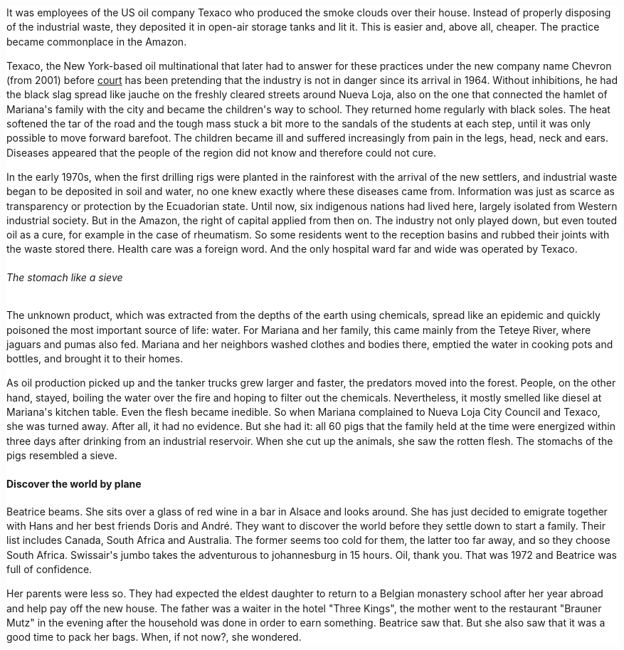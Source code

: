 It was employees of the US oil company Texaco who produced the smoke clouds over their house. Instead of properly disposing of the industrial waste, they deposited it in open-air storage tanks and lit it. This is easier and, above all, cheaper. The practice became commonplace in the Amazon.

Texaco, the New York-based oil multinational that later had to answer for these practices under the new company name Chevron (from 2001) before [court](https://www.nationalreview.com/2018/10/chevron-case-shakedown-ecuador-roger-waters/ "Green Floyd: Roger Waters and the Great Green Chevron Scam") has been pretending that the industry is not in danger since its arrival in 1964. Without inhibitions, he had the black slag spread like jauche on the freshly cleared streets around Nueva Loja, also on the one that connected the hamlet of Mariana's family with the city and became the children's way to school. They returned home regularly with black soles. The heat softened the tar of the road and the tough mass stuck a bit more to the sandals of the students at each step, until it was only possible to move forward barefoot. The children became ill and suffered increasingly from pain in the legs, head, neck and ears. Diseases appeared that the people of the region did not know and therefore could not cure.

In the early 1970s, when the first drilling rigs were planted in the rainforest with the arrival of the new settlers, and industrial waste began to be deposited in soil and water, no one knew exactly where these diseases came from. Information was just as scarce as transparency or protection by the Ecuadorian state. Until now, six indigenous nations had lived here, largely isolated from Western industrial society. But in the Amazon, the right of capital applied from then on. The industry not only played down, but even touted oil as a cure, for example in the case of rheumatism. So some residents went to the reception basins and rubbed their joints with the waste stored there. Health care was a foreign word. And the only hospital ward far and wide was operated by Texaco.

###### The stomach like a sieve

The unknown product, which was extracted from the depths of the earth using chemicals, spread like an epidemic and quickly poisoned the most important source of life: water. For Mariana and her family, this came mainly from the Teteye River, where jaguars and pumas also fed. Mariana and her neighbors washed clothes and bodies there, emptied the water in cooking pots and bottles, and brought it to their homes.

As oil production picked up and the tanker trucks grew larger and faster, the predators moved into the forest. People, on the other hand, stayed, boiling the water over the fire and hoping to filter out the chemicals. Nevertheless, it mostly smelled like diesel at Mariana's kitchen table. Even the flesh became inedible. So when Mariana complained to Nueva Loja City Council and Texaco, she was turned away. After all, it had no evidence. But she had it: all 60 pigs that the family held at the time were energized within three days after drinking from an industrial reservoir. When she cut up the animals, she saw the rotten flesh. The stomachs of the pigs resembled a sieve.

#### Discover the world by plane

Beatrice beams. She sits over a glass of red wine in a bar in Alsace and looks around. She has just decided to emigrate together with Hans and her best friends Doris and André. They want to discover the world before they settle down to start a family. Their list includes Canada, South Africa and Australia. The former seems too cold for them, the latter too far away, and so they choose South Africa. Swissair's jumbo takes the adventurous to johannesburg in 15 hours. Oil, thank you. That was 1972 and Beatrice was full of confidence.

Her parents were less so. They had expected the eldest daughter to return to a Belgian monastery school after her year abroad and help pay off the new house. The father was a waiter in the hotel "Three Kings", the mother went to the restaurant "Brauner Mutz" in the evening after the household was done in order to earn something. Beatrice saw that. But she also saw that it was a good time to pack her bags. When, if not now?, she wondered.
